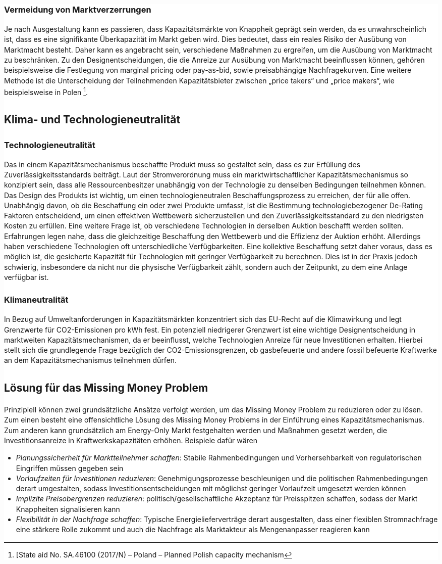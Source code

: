 ### Vermeidung von Marktverzerrungen

Je nach Ausgestaltung kann es passieren, dass Kapazitätsmärkte von Knappheit geprägt sein werden, da es unwahrscheinlich ist, dass es eine signifikante Überkapazität im Markt geben wird. Dies bedeutet, dass ein reales Risiko der Ausübung von Marktmacht besteht. Daher kann es angebracht sein, verschiedene Maßnahmen zu ergreifen, um die Ausübung von Marktmacht zu beschränken. Zu den Designentscheidungen, die die Anreize zur Ausübung von Marktmacht beeinflussen können, gehören beispielsweise die Festlegung von marginal pricing oder pay-as-bid, sowie preisabhängige Nachfragekurven. Eine weitere Methode ist die Unterscheidung der Teilnehmenden Kapazitätsbieter zwischen „price takers“ und „price makers“, wie beispielsweise in Polen [^7].

## Klima- und Technologieneutralität

### Technologieneutralität

Das in einem Kapazitätsmechanismus beschaffte Produkt muss so gestaltet sein, dass es zur Erfüllung des Zuverlässigkeitsstandards beiträgt. Laut der Stromverordnung muss ein marktwirtschaftlicher Kapazitätsmechanismus so konzipiert sein, dass alle Ressourcenbesitzer unabhängig von der Technologie zu denselben Bedingungen teilnehmen können. Das Design des Produkts ist wichtig, um einen technologieneutralen Beschaffungsprozess zu erreichen, der für alle offen. Unabhängig davon, ob die Beschaffung ein oder zwei Produkte umfasst, ist die Bestimmung technologiebezogener De-Rating Faktoren entscheidend, um einen effektiven Wettbewerb sicherzustellen und den Zuverlässigkeitsstandard zu den niedrigsten Kosten zu erfüllen. Eine weitere Frage ist, ob verschiedene Technologien in derselben Auktion beschafft werden sollten. Erfahrungen legen nahe, dass die gleichzeitige Beschaffung den Wettbewerb und die Effizienz der Auktion erhöht. Allerdings haben verschiedene Technologien oft unterschiedliche Verfügbarkeiten. Eine kollektive Beschaffung setzt daher voraus, dass es möglich ist, die gesicherte Kapazität für Technologien mit geringer Verfügbarkeit zu berechnen. Dies ist in der Praxis jedoch schwierig, insbesondere da nicht nur die physische Verfügbarkeit zählt, sondern auch der Zeitpunkt, zu dem eine Anlage verfügbar ist.

### Klimaneutralität

In Bezug auf Umweltanforderungen in Kapazitätsmärkten konzentriert sich das EU-Recht auf die Klimawirkung und legt Grenzwerte für CO2-Emissionen pro kWh fest. Ein potenziell niedrigerer Grenzwert ist eine wichtige Designentscheidung in marktweiten Kapazitätsmechanismen, da er beeinflusst, welche Technologien Anreize für neue Investitionen erhalten. Hierbei stellt sich die grundlegende Frage bezüglich der CO2-Emissionsgrenzen, ob gasbefeuerte und andere fossil befeuerte Kraftwerke an dem Kapazitätsmechanismus teilnehmen dürfen.

## Lösung für das Missing Money Problem

Prinzipiell können zwei grundsätzliche Ansätze verfolgt werden, um das Missing Money Problem zu reduzieren oder zu lösen. Zum einen besteht eine offensichtliche Lösung des Missing Money Problems in der Einführung eines Kapazitätsmechanismus. Zum anderen kann grundsätzlich am Energy-Only Markt festgehalten werden und Maßnahmen gesetzt werden, die Investitionsanreize in Kraftwerkskapazitäten erhöhen. Beispiele dafür wären

- *Planungssicherheit für Marktteilnehmer schaffen*: Stabile Rahmenbedingungen und Vorhersehbarkeit von regulatorischen Eingriffen müssen gegeben sein
- *Vorlaufzeiten für Investitionen reduzieren*: Genehmigungsprozesse beschleunigen und die politischen Rahmenbedingungen derart umgestalten, sodass Investitionsentscheidungen mit möglichst geringer Vorlaufzeit umgesetzt werden können
- *Implizite Preisobergrenzen reduzieren*: politisch/gesellschaftliche Akzeptanz für Preisspitzen schaffen, sodass der Markt Knappheiten signalisieren kann
- *Flexibilität in der Nachfrage schaffen*: Typische Energielieferverträge derart ausgestalten, dass einer flexiblen Stromnachfrage eine stärkere Rolle zukommt und auch die Nachfrage als Marktakteur als Mengenanpasser reagieren kann


[^1]: [Regulation (EU) 2019/943 of the European Parliament and of the Council of 5 June 2019 on the internal market for electricity (recast)  
[^2]: [Regulation (EU) 2024/1747 of the European Parliament and of the Council of 13 June 2024 amending Regulations (EU) 2019/942 and (EU) 2019/943 as regards improving the Union’s electricity market design  
[^3]: [A Survey of Capacity Mechanisms: Lessons for the Swedish Electricity Market  
[^4]: [Svenska kraftnät proposes a future capacity mechanism to ensure resource adequacy in the electricity market  
[^5]: [Missing money and missing markets: Reliability, capacity auctions and interconnectors  
[^6]: [Electricity Scarcity Pricing Through Operating Reserves  
[^7]: [State aid No. SA.46100 (2017/N) – Poland – Planned Polish capacity mechanism  